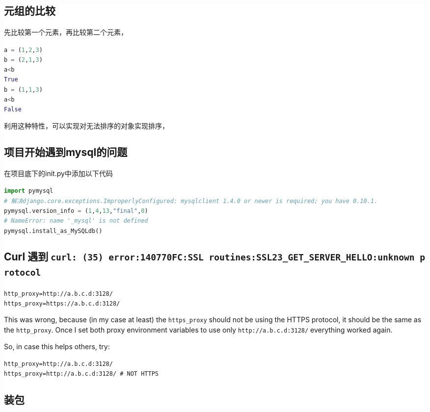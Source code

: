
## 元组的比较

先比较第一个元素，再比较第二个元素，

```python 
a = (1,2,3)
b = (2,1,3)
a<b
True
b = (1,1,3)
a<b
False
```

利用这种特性，可以实现对无法排序的对象实现排序，



## 项目开始遇到mysql的问题

在项目底下的init.py中添加以下代码

```python
import pymysql
# 解决django.core.exceptions.ImproperlyConfigured: mysqlclient 1.4.0 or newer is required; you have 0.10.1.
pymysql.version_info = (1,4,13,"final",0)
# NameError: name '_mysql' is not defined
pymysql.install_as_MySQLdb()
```





## Curl 遇到 `curl: (35) error:140770FC:SSL routines:SSL23_GET_SERVER_HELLO:unknown protocol`

```
http_proxy=http://a.b.c.d:3128/
https_proxy=https://a.b.c.d:3128/
```

This was wrong, because (in my case at least) the `https_proxy` should not be using the HTTPS protocol, it should be the same as the `http_proxy`. Once I set both proxy environment variables to use only `http://a.b.c.d:3128/` everything worked again.

So, in case this helps others, try:

```
http_proxy=http://a.b.c.d:3128/
https_proxy=http://a.b.c.d:3128/ # NOT HTTPS
```

## 装包
